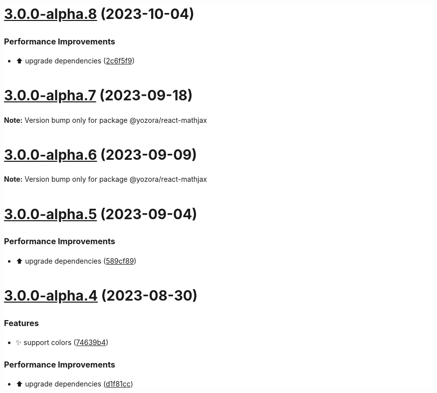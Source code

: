 # [3.0.0-alpha.8](https://github.com/yozorajs/yozora-react/compare/@yozora/react-mathjax@3.0.0-alpha.7...@yozora/react-mathjax@3.0.0-alpha.8) (2023-10-04)

### Performance Improvements

- ⬆️ upgrade dependencies
  ([2c6f5f9](https://github.com/yozorajs/yozora-react/commit/2c6f5f9209ef0acb5536d5ed6e52d56f17ba07dc))

# [3.0.0-alpha.7](https://github.com/yozorajs/yozora-react/compare/@yozora/react-mathjax@3.0.0-alpha.6...@yozora/react-mathjax@3.0.0-alpha.7) (2023-09-18)

**Note:** Version bump only for package @yozora/react-mathjax

# [3.0.0-alpha.6](https://github.com/yozorajs/yozora-react/compare/@yozora/react-mathjax@3.0.0-alpha.5...@yozora/react-mathjax@3.0.0-alpha.6) (2023-09-09)

**Note:** Version bump only for package @yozora/react-mathjax

# [3.0.0-alpha.5](https://github.com/yozorajs/yozora-react/compare/@yozora/react-mathjax@3.0.0-alpha.4...@yozora/react-mathjax@3.0.0-alpha.5) (2023-09-04)

### Performance Improvements

- ⬆️ upgrade dependencies
  ([589cf89](https://github.com/yozorajs/yozora-react/commit/589cf897bc3dd2f27bc76f1dfb0d73e95117e0f8))

# [3.0.0-alpha.4](https://github.com/yozorajs/yozora-react/compare/@yozora/react-mathjax@3.0.0-alpha.3...@yozora/react-mathjax@3.0.0-alpha.4) (2023-08-30)

### Features

- ✨ support colors
  ([74639b4](https://github.com/yozorajs/yozora-react/commit/74639b4fa5ef601493edce7f752a727aed6fef49))

### Performance Improvements

- ⬆️ upgrade dependencies
  ([d1f81cc](https://github.com/yozorajs/yozora-react/commit/d1f81cc04ce5a598e713fc030fd819ca2010def3))
